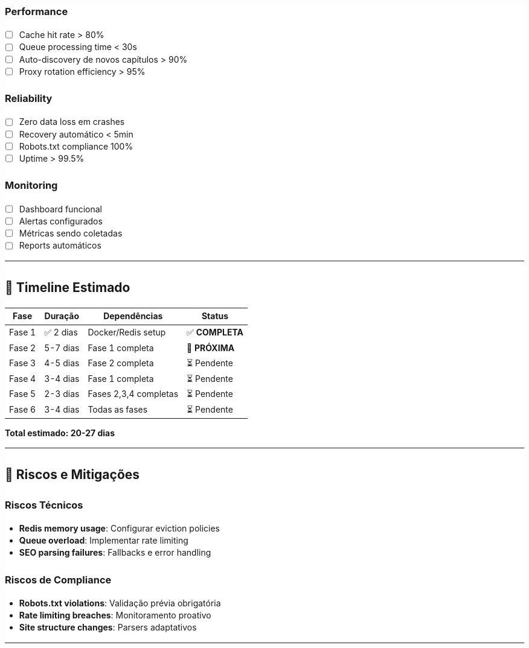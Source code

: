 ### Performance
- [ ] Cache hit rate > 80%
- [ ] Queue processing time < 30s
- [ ] Auto-discovery de novos capítulos > 90%
- [ ] Proxy rotation efficiency > 95%

### Reliability
- [ ] Zero data loss em crashes
- [ ] Recovery automático < 5min
- [ ] Robots.txt compliance 100%
- [ ] Uptime > 99.5%

### Monitoring
- [ ] Dashboard funcional
- [ ] Alertas configurados
- [ ] Métricas sendo coletadas
- [ ] Reports automáticos

---

## 📅 Timeline Estimado

| Fase | Duração | Dependências | Status |
|------|---------|--------------|--------|
| Fase 1 | ✅ 2 dias | Docker/Redis setup | ✅ **COMPLETA** |
| Fase 2 | 5-7 dias | Fase 1 completa | 🔄 **PRÓXIMA** |
| Fase 3 | 4-5 dias | Fase 2 completa | ⏳ Pendente |
| Fase 4 | 3-4 dias | Fase 1 completa | ⏳ Pendente |
| Fase 5 | 2-3 dias | Fases 2,3,4 completas | ⏳ Pendente |
| Fase 6 | 3-4 dias | Todas as fases | ⏳ Pendente |

**Total estimado: 20-27 dias**

---

## 🚨 Riscos e Mitigações

### Riscos Técnicos
- **Redis memory usage**: Configurar eviction policies
- **Queue overload**: Implementar rate limiting
- **SEO parsing failures**: Fallbacks e error handling

### Riscos de Compliance
- **Robots.txt violations**: Validação prévia obrigatória
- **Rate limiting breaches**: Monitoramento proativo
- **Site structure changes**: Parsers adaptativos

---